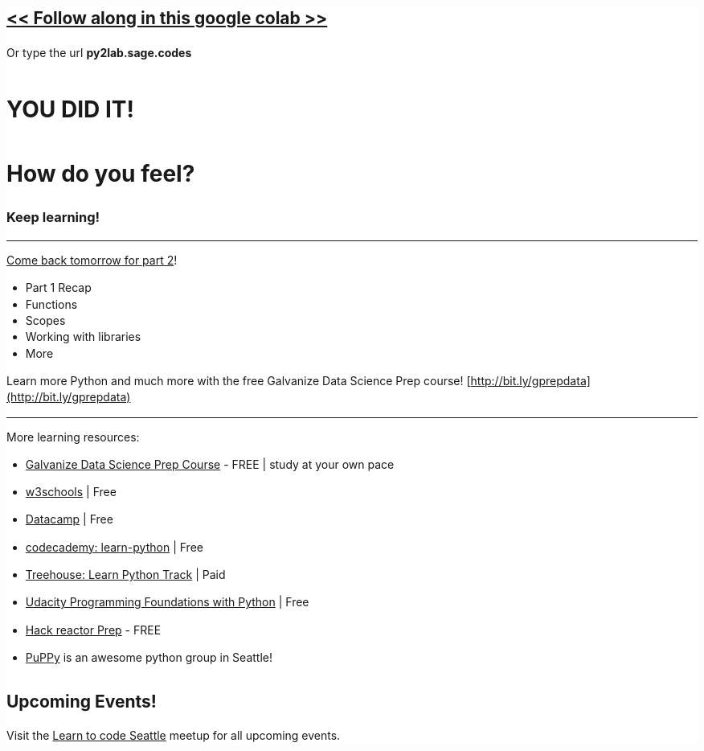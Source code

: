 
## [<< Follow along in this google colab >>](https://colab.research.google.com/drive/1wbPWArLbZYgq7aagtHIXAk1y3RdWlQDH) 

Or type the url **py2lab.sage.codes**



# YOU DID IT! 

# How do you feel?

### Keep learning!

------

[Come back tomorrow for part 2](https://www.eventbrite.com/e/intro-to-programming-with-python-part-2-tickets-86869724685)!

- Part 1 Recap
- Functions
- Scopes
- Working with libraries
- More

Learn more Python and much more with the free Galvanize Data Science Prep course! [http://bit.ly/gprepdata](http://bit.ly/gprepdata)

-------

More learning resources:

- [Galvanize Data Science Prep Course](https://www.galvanize.com/data-science-prep) - FREE | study at your own pace

- [w3schools](https://www.w3schools.com/python/default.asp) | Free

- [Datacamp](https://www.datacamp.com/courses/intro-to-python-for-data-science) | Free

- [codecademy: learn-python](https://www.codecademy.com/learn/learn-python) | Free


- [Treehouse: Learn Python Track](https://teamtreehouse.com/tracks/learn-python) | Paid

- [Udacity Programming Foundations with Python](https://www.udacity.com/course/programming-foundations-with-python--ud036) | Free

- [Hack reactor Prep](http://bit.ly/gsoftprep) - FREE

- [PuPPy](https://www.meetup.com/PSPPython/) is an awesome python group in Seattle! 


## Upcoming Events!

Visit the [Learn to code Seattle](https://www.meetup.com/Learn-Code-Seattle/) meetup for all upcoming events.
